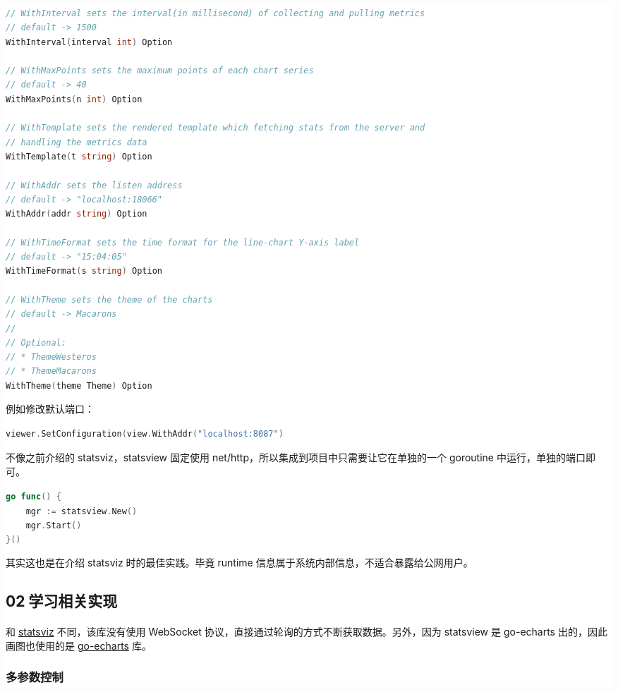 ```go
// WithInterval sets the interval(in millisecond) of collecting and pulling metrics
// default -> 1500
WithInterval(interval int) Option

// WithMaxPoints sets the maximum points of each chart series
// default -> 40
WithMaxPoints(n int) Option

// WithTemplate sets the rendered template which fetching stats from the server and
// handling the metrics data
WithTemplate(t string) Option

// WithAddr sets the listen address
// default -> "localhost:18066"
WithAddr(addr string) Option

// WithTimeFormat sets the time format for the line-chart Y-axis label
// default -> "15:04:05"
WithTimeFormat(s string) Option

// WithTheme sets the theme of the charts
// default -> Macarons
//
// Optional:
// * ThemeWesteros
// * ThemeMacarons
WithTheme(theme Theme) Option
```

例如修改默认端口：

```go
viewer.SetConfiguration(view.WithAddr("localhost:8087")
```

不像之前介绍的 statsviz，statsview 固定使用 net/http，所以集成到项目中只需要让它在单独的一个 goroutine 中运行，单独的端口即可。

```go
go func() {
	mgr := statsview.New()
	mgr.Start()
}()
```

其实这也是在介绍 statsviz 时的最佳实践。毕竟 runtime 信息属于系统内部信息，不适合暴露给公网用户。

## 02 学习相关实现

和 [statsviz](https://polarisxu.studygolang.com/posts/go/pkg/statsviz/) 不同，该库没有使用 WebSocket 协议，直接通过轮询的方式不断获取数据。另外，因为 statsview 是 go-echarts 出的，因此画图也使用的是 [go-echarts](https://github.com/go-echarts/go-echarts) 库。

### 多参数控制
